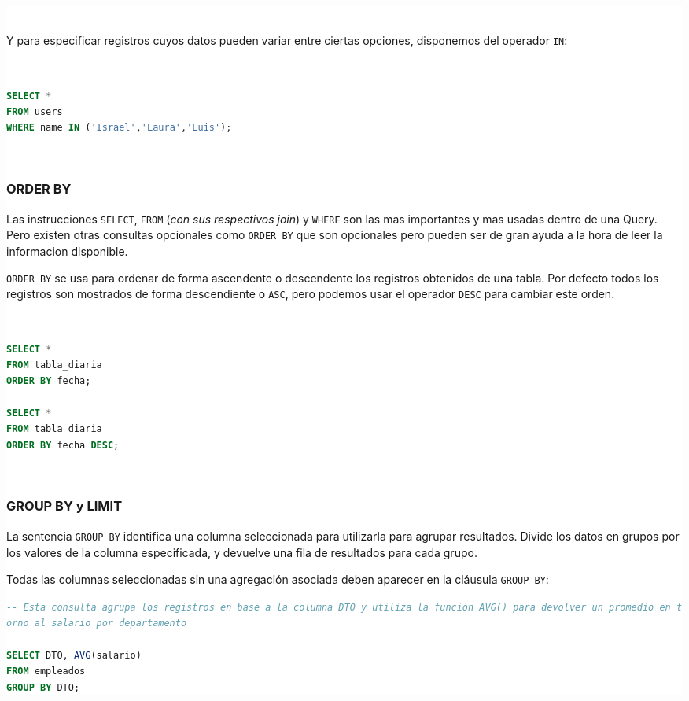 <br>

Y para especificar registros cuyos datos pueden variar entre ciertas opciones, disponemos del operador `IN`:

<br>

```sql
SELECT *
FROM users
WHERE name IN ('Israel','Laura','Luis');
```

<br>

### ORDER BY

Las instrucciones `SELECT`, `FROM` (*con sus respectivos join*) y `WHERE` son las mas importantes y mas usadas dentro de una Query. Pero existen otras consultas opcionales como `ORDER BY` que son opcionales pero pueden ser de gran ayuda a la hora de leer la informacion disponible.

`ORDER BY` se usa para ordenar de forma ascendente o descendente los registros obtenidos de una tabla. Por defecto todos los registros son mostrados de forma descendiente o `ASC`, pero podemos usar el operador `DESC` para cambiar este orden.

<br>

```sql
SELECT *
FROM tabla_diaria
ORDER BY fecha;

SELECT *
FROM tabla_diaria
ORDER BY fecha DESC;
```

<br>


### GROUP BY y LIMIT

La sentencia `GROUP BY` identifica una columna seleccionada para utilizarla para agrupar resultados. Divide los datos en grupos por los valores de la columna especificada, y devuelve una fila de resultados para cada grupo. 

Todas las columnas seleccionadas sin una agregación asociada deben aparecer en la cláusula `GROUP BY`:

<bn>

```sql
-- Esta consulta agrupa los registros en base a la columna DTO y utiliza la funcion AVG() para devolver un promedio en torno al salario por departamento

SELECT DTO, AVG(salario)
FROM empleados
GROUP BY DTO;
```
